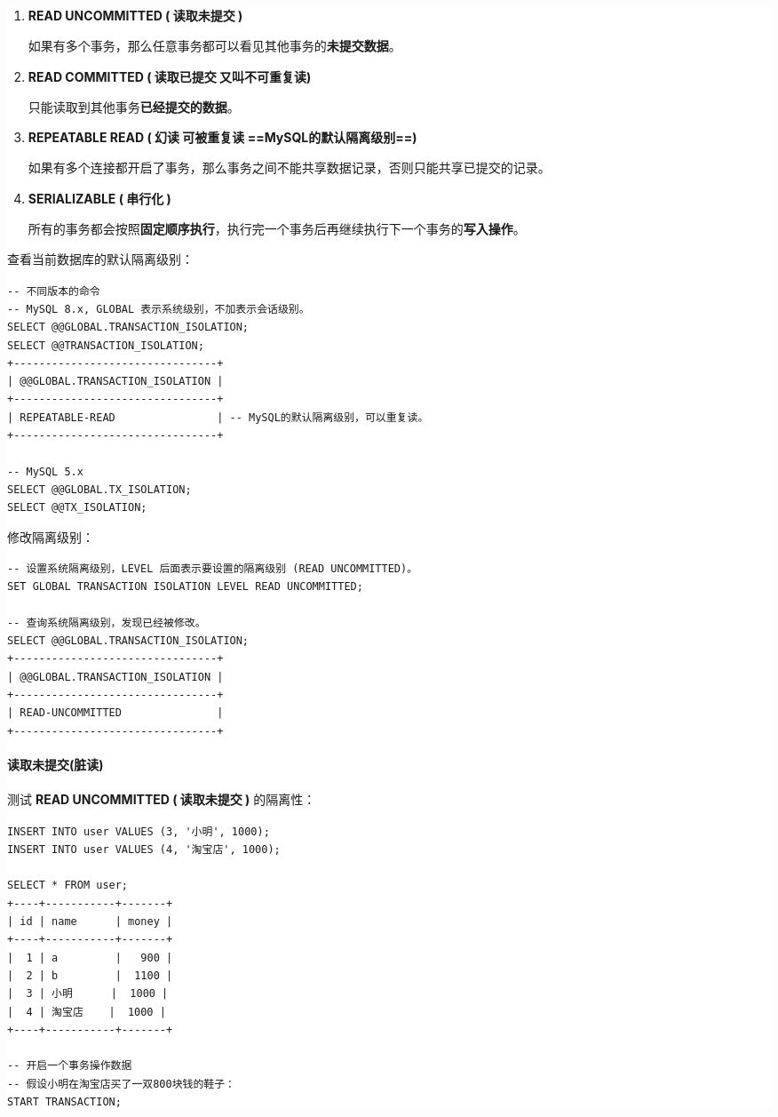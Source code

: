 1. **READ UNCOMMITTED ( 读取未提交 )**

   如果有多个事务，那么任意事务都可以看见其他事务的**未提交数据**。

2. **READ COMMITTED ( 读取已提交  又叫不可重复读)**

   只能读取到其他事务**已经提交的数据**。

3. **REPEATABLE READ ( 幻读 可被重复读  ==MySQL的默认隔离级别==)**

   如果有多个连接都开启了事务，那么事务之间不能共享数据记录，否则只能共享已提交的记录。

4. **SERIALIZABLE ( 串行化 )**

   所有的事务都会按照**固定顺序执行**，执行完一个事务后再继续执行下一个事务的**写入操作**。

查看当前数据库的默认隔离级别：

```mysql
-- 不同版本的命令
-- MySQL 8.x, GLOBAL 表示系统级别，不加表示会话级别。
SELECT @@GLOBAL.TRANSACTION_ISOLATION;
SELECT @@TRANSACTION_ISOLATION;
+--------------------------------+
| @@GLOBAL.TRANSACTION_ISOLATION |
+--------------------------------+
| REPEATABLE-READ                | -- MySQL的默认隔离级别，可以重复读。
+--------------------------------+

-- MySQL 5.x
SELECT @@GLOBAL.TX_ISOLATION;
SELECT @@TX_ISOLATION;
```

修改隔离级别：

```mysql
-- 设置系统隔离级别，LEVEL 后面表示要设置的隔离级别 (READ UNCOMMITTED)。
SET GLOBAL TRANSACTION ISOLATION LEVEL READ UNCOMMITTED;

-- 查询系统隔离级别，发现已经被修改。
SELECT @@GLOBAL.TRANSACTION_ISOLATION;
+--------------------------------+
| @@GLOBAL.TRANSACTION_ISOLATION |
+--------------------------------+
| READ-UNCOMMITTED               |
+--------------------------------+
```

#### 读取未提交(脏读)

测试 **READ UNCOMMITTED ( 读取未提交 )** 的隔离性：

```mysql
INSERT INTO user VALUES (3, '小明', 1000);
INSERT INTO user VALUES (4, '淘宝店', 1000);

SELECT * FROM user;
+----+-----------+-------+
| id | name      | money |
+----+-----------+-------+
|  1 | a         |   900 |
|  2 | b         |  1100 |
|  3 | 小明      |  1000 |
|  4 | 淘宝店    |  1000 |
+----+-----------+-------+

-- 开启一个事务操作数据
-- 假设小明在淘宝店买了一双800块钱的鞋子：
START TRANSACTION;
```